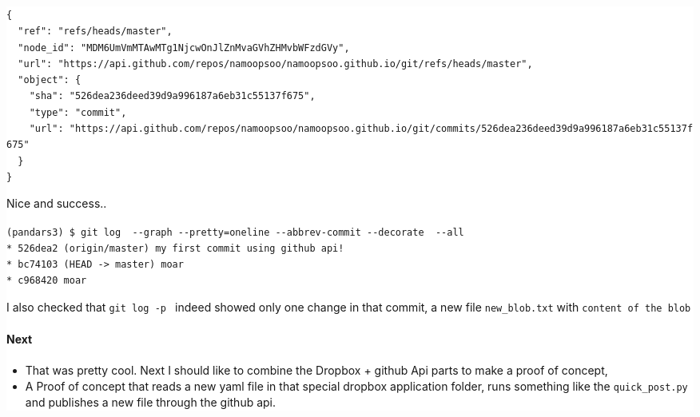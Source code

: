 ```
{
  "ref": "refs/heads/master",
  "node_id": "MDM6UmVmMTAwMTg1NjcwOnJlZnMvaGVhZHMvbWFzdGVy",
  "url": "https://api.github.com/repos/namoopsoo/namoopsoo.github.io/git/refs/heads/master",
  "object": {
    "sha": "526dea236deed39d9a996187a6eb31c55137f675",
    "type": "commit",
    "url": "https://api.github.com/repos/namoopsoo/namoopsoo.github.io/git/commits/526dea236deed39d9a996187a6eb31c55137f675"
  }
}
```

Nice and success..

```
(pandars3) $ git log  --graph --pretty=oneline --abbrev-commit --decorate  --all
* 526dea2 (origin/master) my first commit using github api!
* bc74103 (HEAD -> master) moar
* c968420 moar
```

I also checked that `git log -p ` indeed showed only one change in that commit, a new file `new_blob.txt` with `content of the blob`

#### Next
* That was pretty cool. Next I should like to combine the Dropbox + github Api parts to make a proof of concept,
* A Proof of concept that reads a new yaml file in that special dropbox application folder, runs something like the `quick_post.py` and publishes a new file through the github api.
